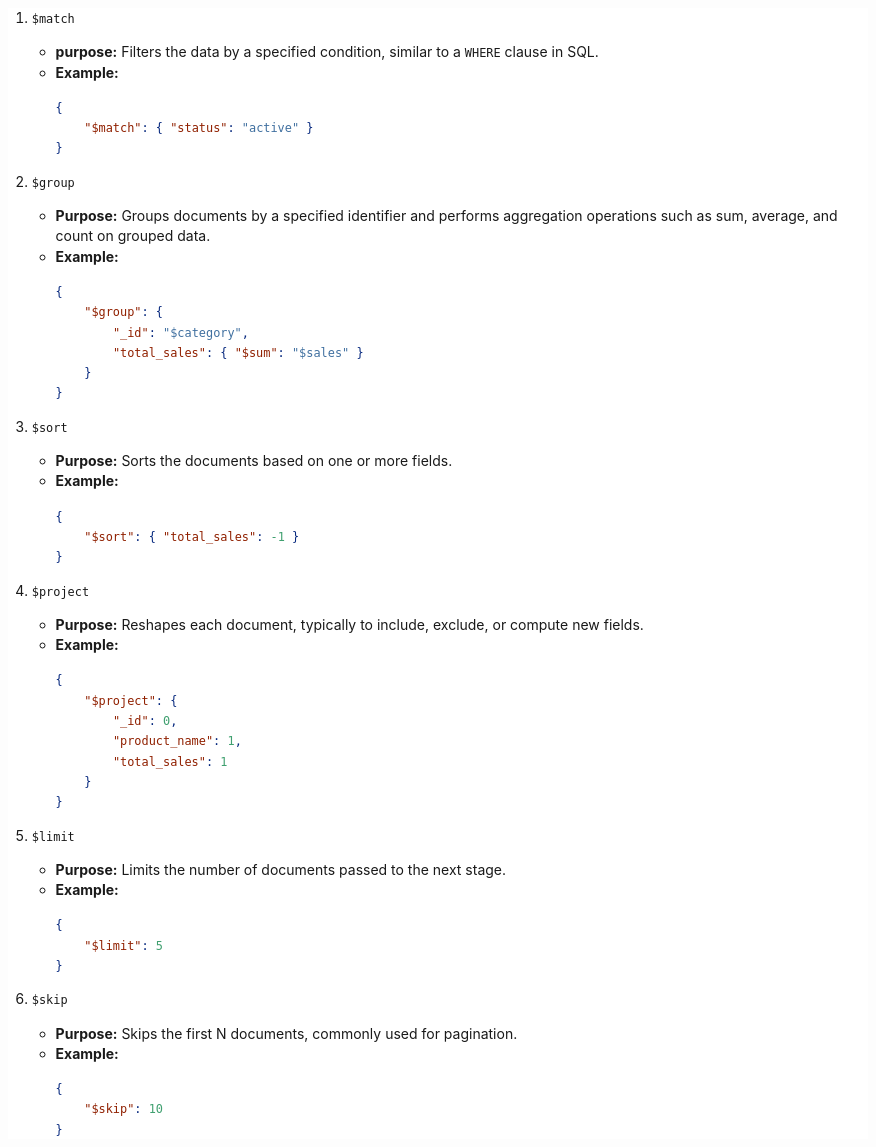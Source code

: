 1. `$match`
    - **purpose:** Filters the data by a specified condition, similar to a `WHERE` clause in SQL.
    - **Example:**
        ```json
        {
            "$match": { "status": "active" }
        }
        ```
1.  `$group`
    - **Purpose:** Groups documents by a specified identifier and performs aggregation operations such as sum, average, and count on grouped data.
    - **Example:**
        ```json
        {
            "$group": {
                "_id": "$category",
                "total_sales": { "$sum": "$sales" }
            }
        }
        ```
1.  `$sort`
    - **Purpose:** Sorts the documents based on one or more fields.
    - **Example:**
        ```json
        {
            "$sort": { "total_sales": -1 }
        }
        ```    
 1. `$project`
    - **Purpose:** Reshapes each document, typically to include, exclude, or compute new fields.
    - **Example:**
        ```json
        {
            "$project": {
                "_id": 0,
                "product_name": 1,
                "total_sales": 1
            }
        }
        ```

1.  `$limit`
    - **Purpose:** Limits the number of documents passed to the next stage.
    - **Example:**
        ```json
        {
            "$limit": 5
        }
        ```  

1.  `$skip`
    - **Purpose:** Skips the first N documents, commonly used for pagination.
    - **Example:**
        ```json
        {
            "$skip": 10
        }
        ```
